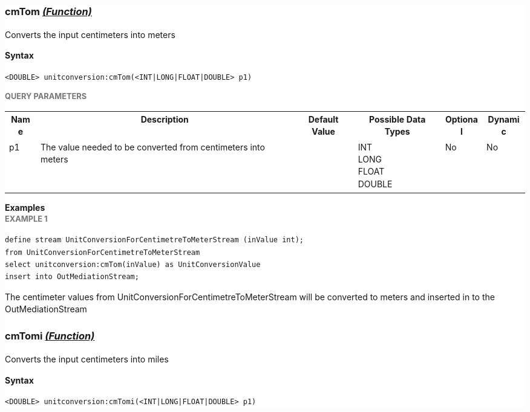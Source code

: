 ### cmTom *<a target="_blank" href="https://siddhi.io/en/v4.x/docs/query-guide/#function">(Function)</a>*

<p style="word-wrap: break-word">Converts the input centimeters into meters</p>

<span id="syntax" class="md-typeset" style="display: block; font-weight: bold;">Syntax</span>
```
<DOUBLE> unitconversion:cmTom(<INT|LONG|FLOAT|DOUBLE> p1)
```

<span id="query-parameters" class="md-typeset" style="display: block; color: rgba(0, 0, 0, 0.54); font-size: 12.8px; font-weight: bold;">QUERY PARAMETERS</span>
<table>
    <tr>
        <th>Name</th>
        <th style="min-width: 20em">Description</th>
        <th>Default Value</th>
        <th>Possible Data Types</th>
        <th>Optional</th>
        <th>Dynamic</th>
    </tr>
    <tr>
        <td style="vertical-align: top">p1</td>
        <td style="vertical-align: top; word-wrap: break-word">The value needed to be converted from centimeters into meters</td>
        <td style="vertical-align: top"></td>
        <td style="vertical-align: top">INT<br>LONG<br>FLOAT<br>DOUBLE</td>
        <td style="vertical-align: top">No</td>
        <td style="vertical-align: top">No</td>
    </tr>
</table>

<span id="examples" class="md-typeset" style="display: block; font-weight: bold;">Examples</span>
<span id="example-1" class="md-typeset" style="display: block; color: rgba(0, 0, 0, 0.54); font-size: 12.8px; font-weight: bold;">EXAMPLE 1</span>
```
define stream UnitConversionForCentimetreToMeterStream (inValue int); 
from UnitConversionForCentimetreToMeterStream 
select unitconversion:cmTom(inValue) as UnitConversionValue 
insert into OutMediationStream;
```
<p style="word-wrap: break-word">The centimeter values from UnitConversionForCentimetreToMeterStream will be converted to meters and inserted in to the OutMediationStream</p>

### cmTomi *<a target="_blank" href="https://siddhi.io/en/v4.x/docs/query-guide/#function">(Function)</a>*

<p style="word-wrap: break-word">Converts the input centimeters into miles</p>

<span id="syntax" class="md-typeset" style="display: block; font-weight: bold;">Syntax</span>
```
<DOUBLE> unitconversion:cmTomi(<INT|LONG|FLOAT|DOUBLE> p1)
```

